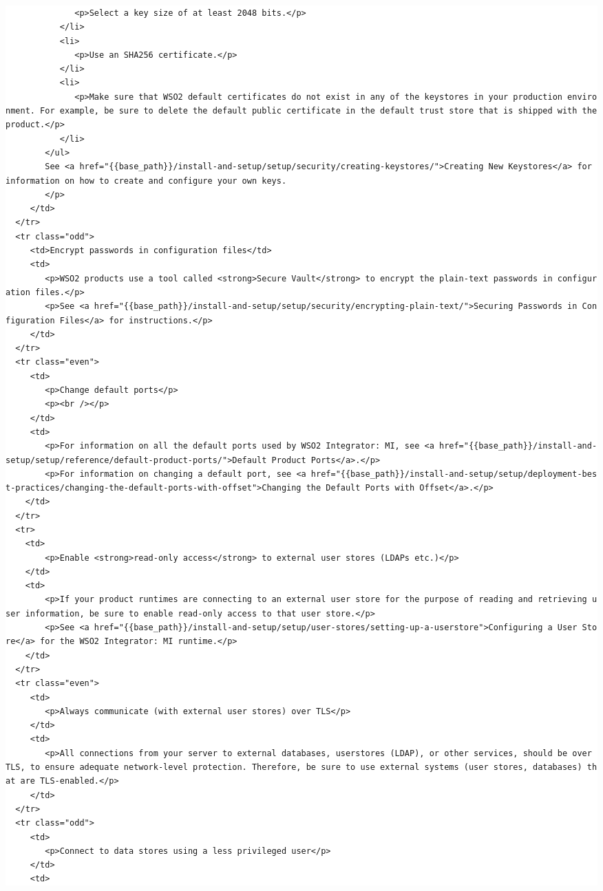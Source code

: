                   <p>Select a key size of at least 2048 bits.</p>
               </li>
               <li>
                  <p>Use an SHA256 certificate.</p>
               </li>
               <li>
                  <p>Make sure that WSO2 default certificates do not exist in any of the keystores in your production environment. For example, be sure to delete the default public certificate in the default trust store that is shipped with the product.</p>
               </li>
            </ul>
            See <a href="{{base_path}}/install-and-setup/setup/security/creating-keystores/">Creating New Keystores</a> for information on how to create and configure your own keys.
            </p>
         </td>
      </tr>
      <tr class="odd">
         <td>Encrypt passwords in configuration files</td>
         <td>
            <p>WSO2 products use a tool called <strong>Secure Vault</strong> to encrypt the plain-text passwords in configuration files.</p>
            <p>See <a href="{{base_path}}/install-and-setup/setup/security/encrypting-plain-text/">Securing Passwords in Configuration Files</a> for instructions.</p>
         </td>
      </tr>
      <tr class="even">
         <td>
            <p>Change default ports</p>
            <p><br /></p>
         </td>
         <td>
            <p>For information on all the default ports used by WSO2 Integrator: MI, see <a href="{{base_path}}/install-and-setup/setup/reference/default-product-ports/">Default Product Ports</a>.</p>
            <p>For information on changing a default port, see <a href="{{base_path}}/install-and-setup/setup/deployment-best-practices/changing-the-default-ports-with-offset">Changing the Default Ports with Offset</a>.</p>
        </td>
      </tr>
      <tr>
        <td>
            <p>Enable <strong>read-only access</strong> to external user stores (LDAPs etc.)</p>
        </td>
        <td>
            <p>If your product runtimes are connecting to an external user store for the purpose of reading and retrieving user information, be sure to enable read-only access to that user store.</p>
            <p>See <a href="{{base_path}}/install-and-setup/setup/user-stores/setting-up-a-userstore">Configuring a User Store</a> for the WSO2 Integrator: MI runtime.</p>
        </td>
      </tr>
      <tr class="even">
         <td>
            <p>Always communicate (with external user stores) over TLS</p>
         </td>
         <td>
            <p>All connections from your server to external databases, userstores (LDAP), or other services, should be over TLS, to ensure adequate network-level protection. Therefore, be sure to use external systems (user stores, databases) that are TLS-enabled.</p>
         </td>
      </tr>
      <tr class="odd">
         <td>
            <p>Connect to data stores using a less privileged user</p>
         </td>
         <td>